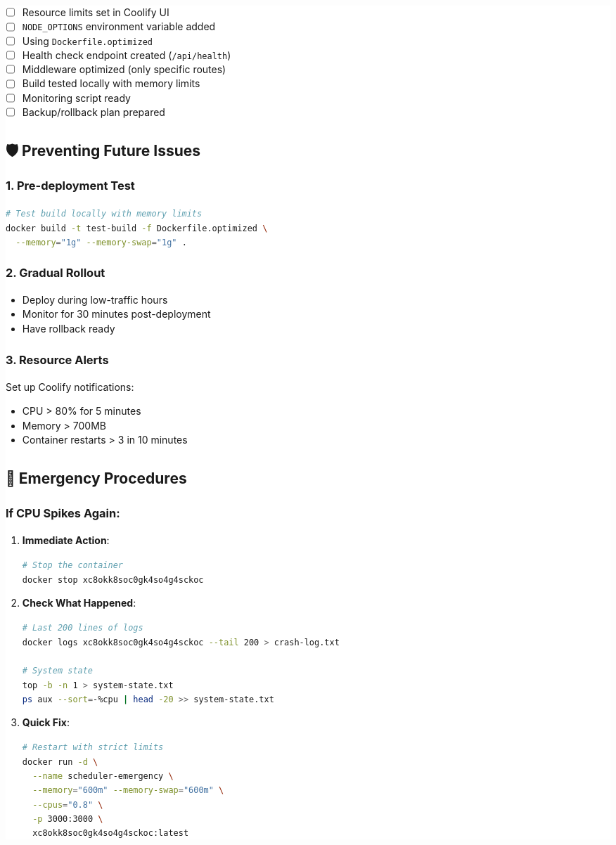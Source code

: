 - [ ] Resource limits set in Coolify UI
- [ ] `NODE_OPTIONS` environment variable added
- [ ] Using `Dockerfile.optimized`
- [ ] Health check endpoint created (`/api/health`)
- [ ] Middleware optimized (only specific routes)
- [ ] Build tested locally with memory limits
- [ ] Monitoring script ready
- [ ] Backup/rollback plan prepared

## 🛡️ Preventing Future Issues

### 1. Pre-deployment Test
```bash
# Test build locally with memory limits
docker build -t test-build -f Dockerfile.optimized \
  --memory="1g" --memory-swap="1g" .
```

### 2. Gradual Rollout
- Deploy during low-traffic hours
- Monitor for 30 minutes post-deployment
- Have rollback ready

### 3. Resource Alerts
Set up Coolify notifications:
- CPU > 80% for 5 minutes
- Memory > 700MB
- Container restarts > 3 in 10 minutes

## 🔴 Emergency Procedures

### If CPU Spikes Again:

1. **Immediate Action**:
   ```bash
   # Stop the container
   docker stop xc8okk8soc0gk4so4g4sckoc
   ```

2. **Check What Happened**:
   ```bash
   # Last 200 lines of logs
   docker logs xc8okk8soc0gk4so4g4sckoc --tail 200 > crash-log.txt
   
   # System state
   top -b -n 1 > system-state.txt
   ps aux --sort=-%cpu | head -20 >> system-state.txt
   ```

3. **Quick Fix**:
   ```bash
   # Restart with strict limits
   docker run -d \
     --name scheduler-emergency \
     --memory="600m" --memory-swap="600m" \
     --cpus="0.8" \
     -p 3000:3000 \
     xc8okk8soc0gk4so4g4sckoc:latest
   ```
